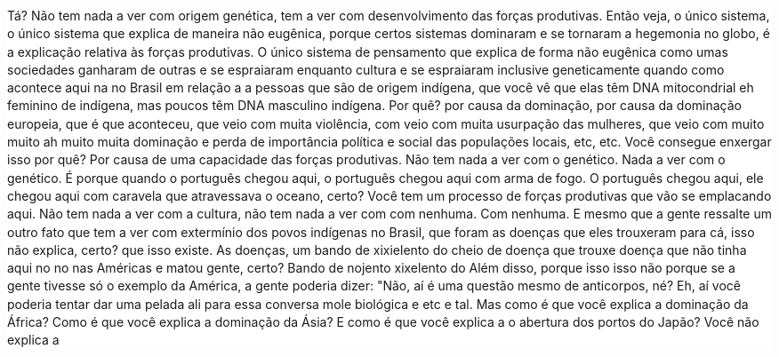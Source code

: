 Tá? Não tem nada a ver com origem
genética, tem a ver com desenvolvimento
das forças produtivas.
Então veja, o único sistema,
o único sistema
que explica de maneira não eugênica,
porque certos sistemas dominaram e se
tornaram a hegemonia no globo, é a
explicação relativa às forças
produtivas.
O único sistema de pensamento que
explica de forma não eugênica
como umas sociedades ganharam de outras
e se espraiaram enquanto cultura e se
espraiaram inclusive geneticamente
quando como acontece aqui na no Brasil
em relação a a pessoas que são de origem
indígena, que você vê que elas têm DNA
mitocondrial eh feminino de indígena,
mas poucos têm DNA masculino indígena.
Por quê? por causa da dominação, por
causa da dominação europeia, que é que
aconteceu, que veio com muita violência,
com veio com muita usurpação das
mulheres, que veio com muito muito ah
muito muita dominação e perda de
importância política e social das
populações locais, etc, etc. Você
consegue enxergar isso por quê? Por
causa de uma capacidade das forças
produtivas. Não tem nada a ver com o
genético.
Nada a ver com o genético.
É porque quando o português chegou aqui,
o português chegou aqui com arma de
fogo.
O português chegou aqui, ele chegou aqui
com caravela que atravessava o oceano,
certo? Você tem um processo de forças
produtivas que vão se emplacando aqui.
Não tem nada a ver com a cultura, não
tem nada a ver com com
 nenhuma. Com nenhuma.
E mesmo que a gente ressalte um outro
fato que tem a ver com extermínio dos
povos indígenas no Brasil, que foram as
doenças que eles trouxeram para cá, isso
não explica, certo? que isso existe. As
doenças, um bando de xixielento do
 cheio de doença que trouxe
doença que não tinha aqui no no nas
Américas e matou gente, certo?
Bando de nojento xixelento do
Além disso, porque isso isso não porque
se a gente tivesse só o exemplo da
América, a gente poderia dizer: "Não, aí
é uma questão mesmo de anticorpos, né?
Eh, aí você poderia tentar dar uma
pelada ali para essa conversa mole
biológica e etc e tal. Mas como é que
você explica a dominação da África? Como
é que você explica a dominação da Ásia?
E como é que você explica a o abertura
dos portos do Japão? Você não explica a